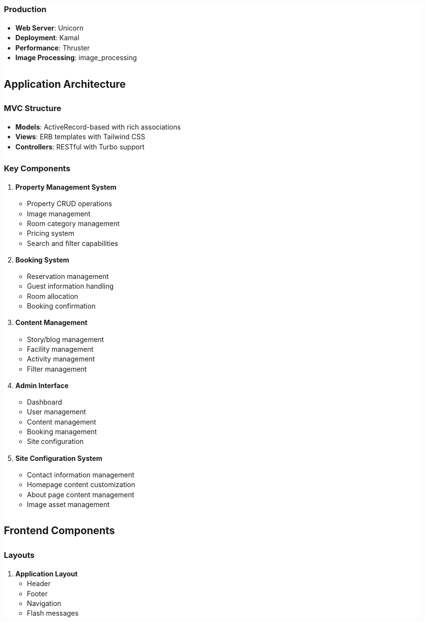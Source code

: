### Production
- **Web Server**: Unicorn
- **Deployment**: Kamal
- **Performance**: Thruster
- **Image Processing**: image_processing

## Application Architecture

### MVC Structure
- **Models**: ActiveRecord-based with rich associations
- **Views**: ERB templates with Tailwind CSS
- **Controllers**: RESTful with Turbo support

### Key Components
1. **Property Management System**
   - Property CRUD operations
   - Image management
   - Room category management
   - Pricing system
   - Search and filter capabilities

2. **Booking System**
   - Reservation management
   - Guest information handling
   - Room allocation
   - Booking confirmation

3. **Content Management**
   - Story/blog management
   - Facility management
   - Activity management
   - Filter management

4. **Admin Interface**
   - Dashboard
   - User management
   - Content management
   - Booking management
   - Site configuration

5. **Site Configuration System**
   - Contact information management
   - Homepage content customization
   - About page content management
   - Image asset management

## Frontend Components

### Layouts
1. **Application Layout**
   - Header
   - Footer
   - Navigation
   - Flash messages
